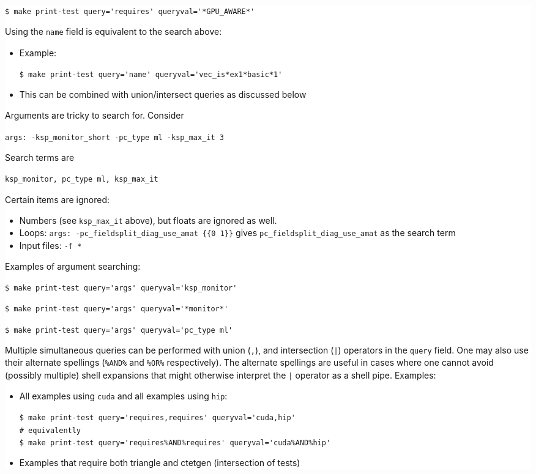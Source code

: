 ```console
$ make print-test query='requires' queryval='*GPU_AWARE*'
```

Using the `name` field is equivalent to the search above:

- Example:

  ```console
  $ make print-test query='name' queryval='vec_is*ex1*basic*1'
  ```

- This can be combined with union/intersect queries as discussed below

Arguments are tricky to search for. Consider

```none
args: -ksp_monitor_short -pc_type ml -ksp_max_it 3
```

Search terms are

```none
ksp_monitor, pc_type ml, ksp_max_it
```

Certain items are ignored:

- Numbers (see `ksp_max_it` above), but floats are ignored as well.
- Loops: `args: -pc_fieldsplit_diag_use_amat {{0 1}}` gives `pc_fieldsplit_diag_use_amat` as the search term
- Input files: `-f *`

Examples of argument searching:

```console
$ make print-test query='args' queryval='ksp_monitor'
```

```console
$ make print-test query='args' queryval='*monitor*'
```

```console
$ make print-test query='args' queryval='pc_type ml'
```

Multiple simultaneous queries can be performed with union (`,`), and intersection
(`|`) operators in the `query` field. One may also use their alternate spellings
(`%AND%` and `%OR%` respectively). The alternate spellings are useful in cases where
one cannot avoid (possibly multiple) shell expansions that might otherwise interpret the
`|` operator as a shell pipe. Examples:

- All examples using `cuda` and all examples using `hip`:

  ```console
  $ make print-test query='requires,requires' queryval='cuda,hip'
  # equivalently
  $ make print-test query='requires%AND%requires' queryval='cuda%AND%hip'
  ```

- Examples that require both triangle and ctetgen (intersection of tests)
